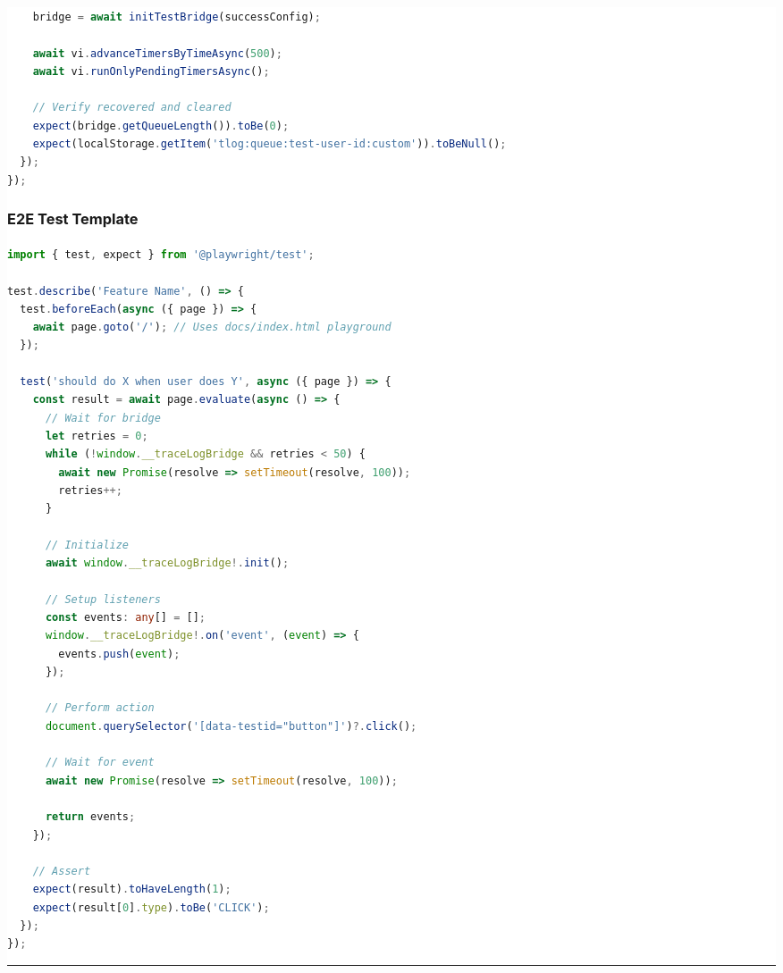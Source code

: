 ```typescript
    bridge = await initTestBridge(successConfig);

    await vi.advanceTimersByTimeAsync(500);
    await vi.runOnlyPendingTimersAsync();

    // Verify recovered and cleared
    expect(bridge.getQueueLength()).toBe(0);
    expect(localStorage.getItem('tlog:queue:test-user-id:custom')).toBeNull();
  });
});
```

### E2E Test Template

```typescript
import { test, expect } from '@playwright/test';

test.describe('Feature Name', () => {
  test.beforeEach(async ({ page }) => {
    await page.goto('/'); // Uses docs/index.html playground
  });

  test('should do X when user does Y', async ({ page }) => {
    const result = await page.evaluate(async () => {
      // Wait for bridge
      let retries = 0;
      while (!window.__traceLogBridge && retries < 50) {
        await new Promise(resolve => setTimeout(resolve, 100));
        retries++;
      }

      // Initialize
      await window.__traceLogBridge!.init();

      // Setup listeners
      const events: any[] = [];
      window.__traceLogBridge!.on('event', (event) => {
        events.push(event);
      });

      // Perform action
      document.querySelector('[data-testid="button"]')?.click();

      // Wait for event
      await new Promise(resolve => setTimeout(resolve, 100));

      return events;
    });

    // Assert
    expect(result).toHaveLength(1);
    expect(result[0].type).toBe('CLICK');
  });
});
```

---